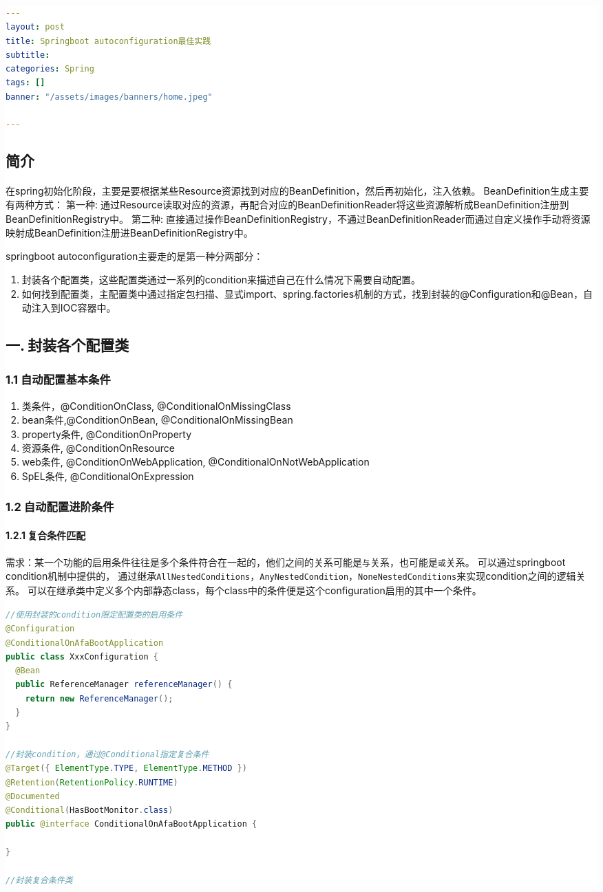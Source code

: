```yaml
---
layout: post
title: Springboot autoconfiguration最佳实践
subtitle:
categories: Spring
tags: []
banner: "/assets/images/banners/home.jpeg"

---
```



## **简介**
在spring初始化阶段，主要是要根据某些Resource资源找到对应的BeanDefinition，然后再初始化，注入依赖。
BeanDefinition生成主要有两种方式：
第一种: 通过Resource读取对应的资源，再配合对应的BeanDefinitionReader将这些资源解析成BeanDefinition注册到BeanDefinitionRegistry中。
第二种: 直接通过操作BeanDefinitionRegistry，不通过BeanDefinitionReader而通过自定义操作手动将资源映射成BeanDefinition注册进BeanDefinitionRegistry中。

springboot autoconfiguration主要走的是第一种分两部分：
1. 封装各个配置类，这些配置类通过一系列的condition来描述自己在什么情况下需要自动配置。
2. 如何找到配置类，主配置类中通过指定包扫描、显式import、spring.factories机制的方式，找到封装的@Configuration和@Bean，自动注入到IOC容器中。


## **一. 封装各个配置类**

### **1.1 自动配置基本条件**
1. 类条件，@ConditionOnClass, @ConditionalOnMissingClass
2. bean条件,@ConditionOnBean, @ConditionalOnMissingBean
3. property条件, @ConditionOnProperty
4. 资源条件, @ConditionOnResource
5. web条件, @ConditionOnWebApplication, @ConditionalOnNotWebApplication
6. SpEL条件, @ConditionalOnExpression

### **1.2 自动配置进阶条件**

#### **1.2.1 复合条件匹配**
需求：某一个功能的启用条件往往是多个条件符合在一起的，他们之间的关系可能是`与`关系，也可能是`或`关系。
可以通过springboot condition机制中提供的， 通过继承`AllNestedConditions`，`AnyNestedCondition`，`NoneNestedConditions`来实现condition之间的逻辑关系。
可以在继承类中定义多个内部静态class，每个class中的条件便是这个configuration启用的其中一个条件。

```java
//使用封装的condition限定配置类的启用条件
@Configuration
@ConditionalOnAfaBootApplication
public class XxxConfiguration {
  @Bean
  public ReferenceManager referenceManager() {
    return new ReferenceManager();
  }
}

//封装condition，通过@Conditional指定复合条件
@Target({ ElementType.TYPE, ElementType.METHOD })
@Retention(RetentionPolicy.RUNTIME)
@Documented
@Conditional(HasBootMonitor.class)
public @interface ConditionalOnAfaBootApplication {

}

//封装复合条件类
```